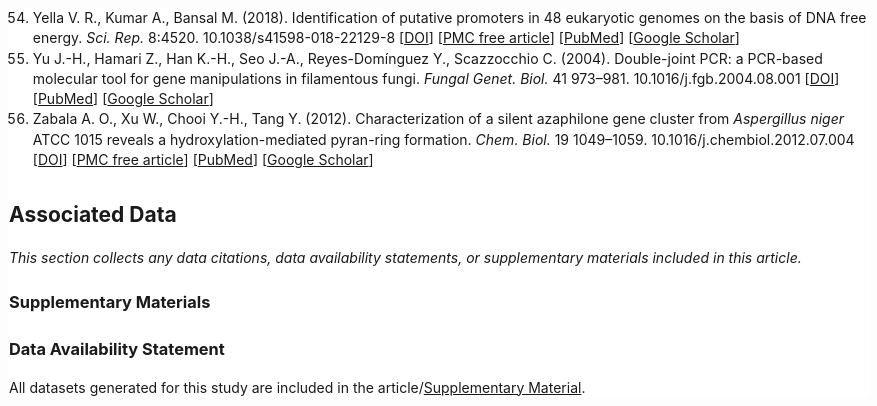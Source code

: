 54.  Yella V. R., Kumar A., Bansal M. (2018). Identification of putative promoters in 48 eukaryotic genomes on the basis of DNA free energy. _Sci. Rep._ 8:4520. 10.1038/s41598-018-22129-8 \[[DOI](https://doi.org/10.1038/s41598-018-22129-8)\] \[[PMC free article](https://www.ncbi.nlm.nih.gov/articles/PMC5852095/)\] \[[PubMed](https://pubmed.ncbi.nlm.nih.gov/29540741/)\] \[[Google Scholar](https://scholar.google.com/scholar_lookup?journal=Sci.%20Rep.&title=Identification%20of%20putative%20promoters%20in%2048%20eukaryotic%20genomes%20on%20the%20basis%20of%20DNA%20free%20energy.&author=V.%20R.%20Yella&author=A.%20Kumar&author=M.%20Bansal&volume=8&issue=4520&publication_year=2018&pmid=29540741&doi=10.1038/s41598-018-22129-8&)\]
55.  Yu J.-H., Hamari Z., Han K.-H., Seo J.-A., Reyes-Domínguez Y., Scazzocchio C. (2004). Double-joint PCR: a PCR-based molecular tool for gene manipulations in filamentous fungi. _Fungal Genet. Biol._ 41 973–981. 10.1016/j.fgb.2004.08.001 \[[DOI](https://doi.org/10.1016/j.fgb.2004.08.001)\] \[[PubMed](https://pubmed.ncbi.nlm.nih.gov/15465386/)\] \[[Google Scholar](https://scholar.google.com/scholar_lookup?journal=Fungal%20Genet.%20Biol.&title=Double-joint%20PCR:%20a%20PCR-based%20molecular%20tool%20for%20gene%20manipulations%20in%20filamentous%20fungi.&author=J.-H.%20Yu&author=Z.%20Hamari&author=K.-H.%20Han&author=J.-A.%20Seo&author=Y.%20Reyes-Dom%C3%ADnguez&volume=41&publication_year=2004&pages=973-981&pmid=15465386&doi=10.1016/j.fgb.2004.08.001&)\]
56.  Zabala A. O., Xu W., Chooi Y.-H., Tang Y. (2012). Characterization of a silent azaphilone gene cluster from _Aspergillus niger_ ATCC 1015 reveals a hydroxylation-mediated pyran-ring formation. _Chem. Biol._ 19 1049–1059. 10.1016/j.chembiol.2012.07.004 \[[DOI](https://doi.org/10.1016/j.chembiol.2012.07.004)\] \[[PMC free article](https://www.ncbi.nlm.nih.gov/articles/PMC3428717/)\] \[[PubMed](https://pubmed.ncbi.nlm.nih.gov/22921072/)\] \[[Google Scholar](https://scholar.google.com/scholar_lookup?journal=Chem.%20Biol.&title=Characterization%20of%20a%20silent%20azaphilone%20gene%20cluster%20from%20Aspergillus%20niger%20ATCC%201015%20reveals%20a%20hydroxylation-mediated%20pyran-ring%20formation.&author=A.%20O.%20Zabala&author=W.%20Xu&author=Y.-H.%20Chooi&author=Y.%20Tang&volume=19&publication_year=2012&pages=1049-1059&pmid=22921072&doi=10.1016/j.chembiol.2012.07.004&)\]

## Associated Data

_This section collects any data citations, data availability statements, or supplementary materials included in this article._

### Supplementary Materials

### Data Availability Statement

All datasets generated for this study are included in the article/[Supplementary Material](#S9).